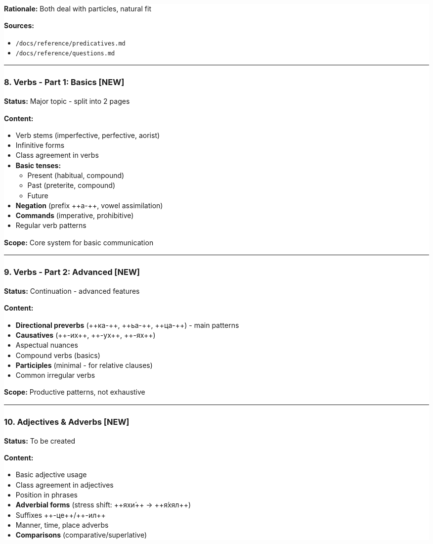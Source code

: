 **Rationale:** Both deal with particles, natural fit

**Sources:**
- `/docs/reference/predicatives.md`
- `/docs/reference/questions.md`

---

### 8. Verbs - Part 1: Basics [NEW]
**Status:** Major topic - split into 2 pages

**Content:**
- Verb stems (imperfective, perfective, aorist)
- Infinitive forms
- Class agreement in verbs
- **Basic tenses:**
  - Present (habitual, compound)
  - Past (preterite, compound)
  - Future
- **Negation** (prefix ++а-++, vowel assimilation)
- **Commands** (imperative, prohibitive)
- Regular verb patterns

**Scope:** Core system for basic communication

---

### 9. Verbs - Part 2: Advanced [NEW]
**Status:** Continuation - advanced features

**Content:**
- **Directional preverbs** (++ка-++, ++ьа-++, ++ца-++) - main patterns
- **Causatives** (++-их++, ++-ух++, ++-ях++)
- Aspectual nuances
- Compound verbs (basics)
- **Participles** (minimal - for relative clauses)
- Common irregular verbs

**Scope:** Productive patterns, not exhaustive

---

### 10. Adjectives & Adverbs [NEW]
**Status:** To be created

**Content:**
- Basic adjective usage
- Class agreement in adjectives
- Position in phrases
- **Adverbial forms** (stress shift: ++яхи́++ → ++я́хял++)
- Suffixes ++-це++/++-ил++
- Manner, time, place adverbs
- **Comparisons** (comparative/superlative)
